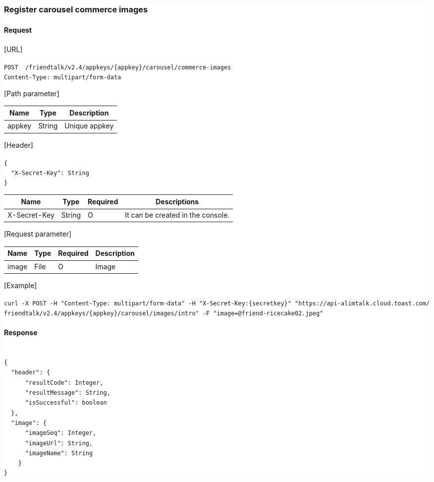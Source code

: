 ### Register carousel commerce images
#### Request

[URL]

```
POST  /friendtalk/v2.4/appkeys/{appkey}/carousel/commerce-images
Content-Type: multipart/form-data
```

[Path parameter]

| Name |	Type|	Description|
|---|---|---|
|appkey|	String|	Unique appkey|

[Header]
```
{
  "X-Secret-Key": String
}
```
| Name |	Type|	Required|	Descriptions|
|---|---|---|---|
|X-Secret-Key|	String| O | It can be created in the console.  |

[Request parameter]

| Name |	Type|	Required|	Description|
|---|---|---|---|
|image|	File|	O |	Image |

[Example]
```
curl -X POST -H "Content-Type: multipart/form-data" -H "X-Secret-Key:{secretkey}" "https://api-alimtalk.cloud.toast.com/friendtalk/v2.4/appkeys/{appkey}/carousel/images/intro" -F "image=@friend-ricecake02.jpeg"
```

#### Response
```

{
  "header": {
      "resultCode": Integer,
      "resultMessage": String,
      "isSuccessful": boolean
  },
  "image": {
      "imageSeq": Integer,
      "imageUrl": String,
      "imageName": String
    }
}
```
